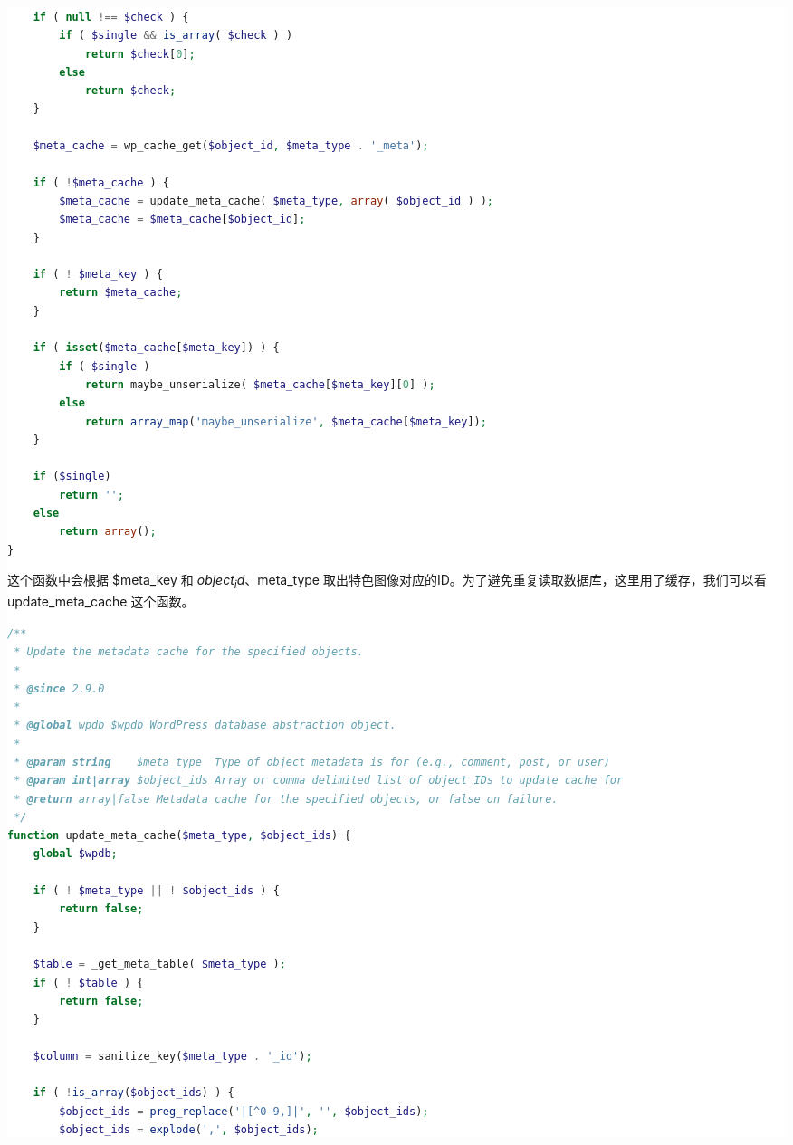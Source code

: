 ```php
    if ( null !== $check ) {
        if ( $single && is_array( $check ) )
            return $check[0];
        else
            return $check;
    }

    $meta_cache = wp_cache_get($object_id, $meta_type . '_meta');

    if ( !$meta_cache ) {
        $meta_cache = update_meta_cache( $meta_type, array( $object_id ) );
        $meta_cache = $meta_cache[$object_id];
    }

    if ( ! $meta_key ) {
        return $meta_cache;
    }

    if ( isset($meta_cache[$meta_key]) ) {
        if ( $single )
            return maybe_unserialize( $meta_cache[$meta_key][0] );
        else
            return array_map('maybe_unserialize', $meta_cache[$meta_key]);
    }

    if ($single)
        return '';
    else
        return array();
}
```

这个函数中会根据 $meta_key 和 $object_id 、$meta_type 取出特色图像对应的ID。为了避免重复读取数据库，这里用了缓存，我们可以看 update_meta_cache 这个函数。

```php
/**
 * Update the metadata cache for the specified objects.
 *
 * @since 2.9.0
 *
 * @global wpdb $wpdb WordPress database abstraction object.
 *
 * @param string    $meta_type  Type of object metadata is for (e.g., comment, post, or user)
 * @param int|array $object_ids Array or comma delimited list of object IDs to update cache for
 * @return array|false Metadata cache for the specified objects, or false on failure.
 */
function update_meta_cache($meta_type, $object_ids) {
    global $wpdb;

    if ( ! $meta_type || ! $object_ids ) {
        return false;
    }

    $table = _get_meta_table( $meta_type );
    if ( ! $table ) {
        return false;
    }

    $column = sanitize_key($meta_type . '_id');

    if ( !is_array($object_ids) ) {
        $object_ids = preg_replace('|[^0-9,]|', '', $object_ids);
        $object_ids = explode(',', $object_ids);
```